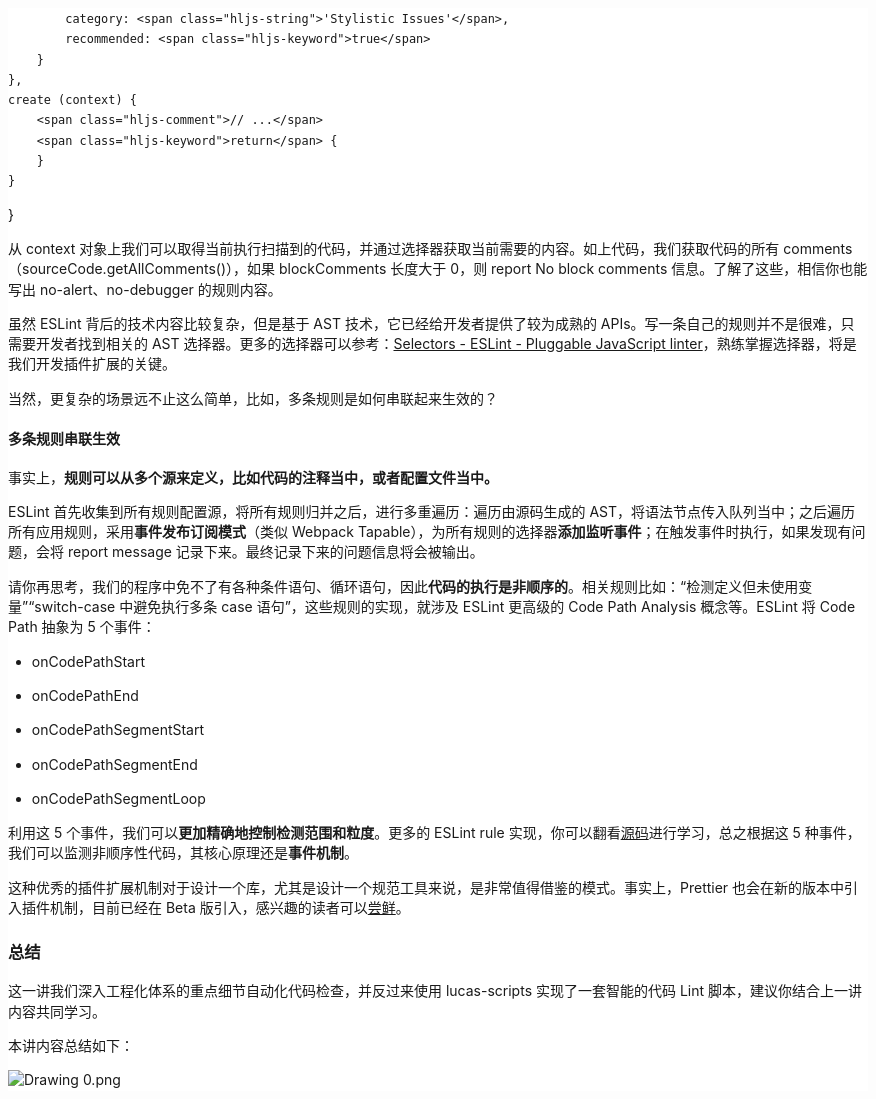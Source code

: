             category: <span class="hljs-string">'Stylistic Issues'</span>,
            recommended: <span class="hljs-keyword">true</span> 
        }
    },
    create (context) {
        <span class="hljs-comment">// ...</span>
        <span class="hljs-keyword">return</span> {
        }
    }
}
</code></pre>
<p data-nodeid="9706">从 context 对象上我们可以取得当前执行扫描到的代码，并通过选择器获取当前需要的内容。如上代码，我们获取代码的所有 comments（sourceCode.getAllComments()），如果 blockComments 长度大于 0，则 report No block comments 信息。了解了这些，相信你也能写出 no-alert、no-debugger 的规则内容。</p>
<p data-nodeid="9707">虽然 ESLint 背后的技术内容比较复杂，但是基于 AST 技术，它已经给开发者提供了较为成熟的 APIs。写一条自己的规则并不是很难，只需要开发者找到相关的 AST 选择器。更多的选择器可以参考：<a href="https://eslint.org/docs/developer-guide/selectors" data-nodeid="9881">Selectors - ESLint - Pluggable JavaScript linter</a>，熟练掌握选择器，将是我们开发插件扩展的关键。</p>
<p data-nodeid="9708">当然，更复杂的场景远不止这么简单，比如，多条规则是如何串联起来生效的？</p>
<h4 data-nodeid="9709">多条规则串联生效</h4>
<p data-nodeid="9710">事实上，<strong data-nodeid="9889">规则可以从多个源来定义，比如代码的注释当中，或者配置文件当中。</strong></p>
<p data-nodeid="9711">ESLint 首先收集到所有规则配置源，将所有规则归并之后，进行多重遍历：遍历由源码生成的 AST，将语法节点传入队列当中；之后遍历所有应用规则，采用<strong data-nodeid="9899">事件发布订阅模式</strong>（类似 Webpack Tapable），为所有规则的选择器<strong data-nodeid="9900">添加监听事件</strong>；在触发事件时执行，如果发现有问题，会将 report message 记录下来。最终记录下来的问题信息将会被输出。</p>
<p data-nodeid="9712">请你再思考，我们的程序中免不了有各种条件语句、循环语句，因此<strong data-nodeid="9906">代码的执行是非顺序的</strong>。相关规则比如：“检测定义但未使用变量”“switch-case 中避免执行多条 case 语句”，这些规则的实现，就涉及 ESLint 更高级的 Code Path Analysis 概念等。ESLint 将 Code Path 抽象为 5 个事件：</p>
<ul data-nodeid="9713">
<li data-nodeid="9714">
<p data-nodeid="9715">onCodePathStart</p>
</li>
<li data-nodeid="9716">
<p data-nodeid="9717">onCodePathEnd</p>
</li>
<li data-nodeid="9718">
<p data-nodeid="9719">onCodePathSegmentStart</p>
</li>
<li data-nodeid="9720">
<p data-nodeid="9721">onCodePathSegmentEnd</p>
</li>
<li data-nodeid="9722">
<p data-nodeid="9723">onCodePathSegmentLoop</p>
</li>
</ul>
<p data-nodeid="9724">利用这 5 个事件，我们可以<strong data-nodeid="9925">更加精确地控制检测范围和粒度</strong>。更多的 ESLint rule 实现，你可以翻看<a href="https://github.com/eslint/eslint/" data-nodeid="9919">源码</a>进行学习，总之根据这 5 种事件，我们可以监测非顺序性代码，其核心原理还是<strong data-nodeid="9926">事件机制</strong>。</p>
<p data-nodeid="9725">这种优秀的插件扩展机制对于设计一个库，尤其是设计一个规范工具来说，是非常值得借鉴的模式。事实上，Prettier 也会在新的版本中引入插件机制，目前已经在 Beta 版引入，感兴趣的读者可以<a href="https://prettier.io/docs/en/plugins.html#docsNav" data-nodeid="9930">尝鲜</a>。</p>
<h3 data-nodeid="9726">总结</h3>
<p data-nodeid="9727">这一讲我们深入工程化体系的重点细节自动化代码检查，并反过来使用 lucas-scripts 实现了一套智能的代码 Lint 脚本，建议你结合上一讲内容共同学习。</p>
<p data-nodeid="9728">本讲内容总结如下：</p>
<p data-nodeid="10668" class=""><img src="https://s0.lgstatic.com/i/image6/M00/0A/AA/CioPOWA3hxWAW7B4AAJMTIIarOQ990.png" alt="Drawing 0.png" data-nodeid="10671"></p>
